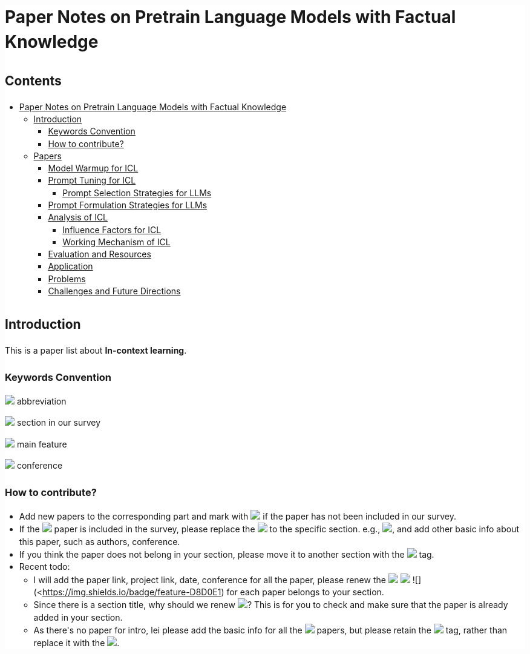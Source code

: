 
# Paper Notes on Pretrain Language Models with Factual Knowledge


## Contents

- [Paper Notes on Pretrain Language Models with Factual Knowledge](#paper-notes-on-pretrain-language-models-with-factual-knowledge)
  - [Introduction](#introduction)
    - [Keywords Convention](#keywords-convention)
    - [How to contribute?](#how-to-contribute)
  - [Papers](#papers)
    - [Model Warmup for ICL](#model-warmup-for-icl)
    - [Prompt Tuning for ICL](#prompt-tuning-for-icl)
      - [Prompt Selection Strategies for LLMs](#prompt-selection-strategies-for-llms)
    - [Prompt Formulation Strategies for LLMs](#prompt-formulation-strategies-for-llms)
    - [Analysis of ICL](#analysis-of-icl)
      - [Influence Factors for ICL](#influence-factors-for-icl)
      - [Working Mechanism of ICL](#working-mechanism-of-icl)
    - [Evaluation and Resources](#evaluation-and-resources)
    - [Application](#application)
    - [Problems](#problems)
    - [Challenges and Future Directions](#challenges-and-future-directions)

## Introduction

This is a paper list about **In-context learning**.

### Keywords Convention

![](https://img.shields.io/badge/MetaICL-DCE7F1) abbreviation

![](https://img.shields.io/badge/Analysis-EAD8D9) section in our survey

![](https://img.shields.io/badge/QA-D8D0E1) main feature

![](https://img.shields.io/badge/XXX-FAEFCA) conference

### How to contribute?

- Add new papers to the corresponding part and mark with ![](https://img.shields.io/badge/New-EAD8D9) if the paper has not been included in our survey.
- If the ![](https://img.shields.io/badge/New-EAD8D9) paper is included in the survey, please replace the ![](https://img.shields.io/badge/New-EAD8D9) to the specific section. e.g., ![](https://img.shields.io/badge/Analysis-EAD8D9), and add other basic info about this paper, such as authors, conference.
- If you think the paper does not belong in your section, please move it to another section with the ![](https://img.shields.io/badge/New-EAD8D9) tag.
- Recent todo: 
  - I will add the paper link, project link, date, conference for all the paper, please renew the ![](https://img.shields.io/badge/conference-FAEFCA)
    ![](https://img.shields.io/badge/section-EAD8D9) ![](<<https://img.shields.io/badge/feature-D8D0E1>) for each paper belongs to your section.
  - Since there is a section title, why should we renew ![](https://img.shields.io/badge/section-EAD8D9)? This is for you to check and make sure that the paper is already added in your section.
  - As there's no paper for intro, lei please add the basic info for all the ![](https://img.shields.io/badge/New-EAD8D9) papers, but please retain the ![](https://img.shields.io/badge/New-EAD8D9) tag, rather than replace it with the ![](https://img.shields.io/badge/XXXSection-EAD8D9).
